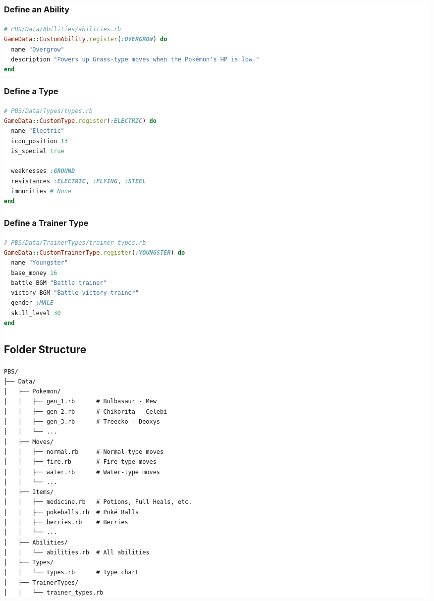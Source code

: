 ### Define an Ability

```ruby
# PBS/Data/Abilities/abilities.rb
GameData::CustomAbility.register(:OVERGROW) do
  name "Overgrow"
  description "Powers up Grass-type moves when the Pokémon's HP is low."
end
```

### Define a Type

```ruby
# PBS/Data/Types/types.rb
GameData::CustomType.register(:ELECTRIC) do
  name "Electric"
  icon_position 13
  is_special true

  weaknesses :GROUND
  resistances :ELECTRIC, :FLYING, :STEEL
  immunities # None
end
```

### Define a Trainer Type

```ruby
# PBS/Data/TrainerTypes/trainer_types.rb
GameData::CustomTrainerType.register(:YOUNGSTER) do
  name "Youngster"
  base_money 16
  battle_BGM "Battle trainer"
  victory_BGM "Battle victory trainer"
  gender :MALE
  skill_level 30
end
```

## Folder Structure

```
PBS/
├── Data/
│   ├── Pokemon/
│   │   ├── gen_1.rb      # Bulbasaur - Mew
│   │   ├── gen_2.rb      # Chikorita - Celebi
│   │   ├── gen_3.rb      # Treecko - Deoxys
│   │   └── ...
│   ├── Moves/
│   │   ├── normal.rb     # Normal-type moves
│   │   ├── fire.rb       # Fire-type moves
│   │   ├── water.rb      # Water-type moves
│   │   └── ...
│   ├── Items/
│   │   ├── medicine.rb   # Potions, Full Heals, etc.
│   │   ├── pokeballs.rb  # Poké Balls
│   │   ├── berries.rb    # Berries
│   │   └── ...
│   ├── Abilities/
│   │   └── abilities.rb  # All abilities
│   ├── Types/
│   │   └── types.rb      # Type chart
│   ├── TrainerTypes/
│   │   └── trainer_types.rb
```